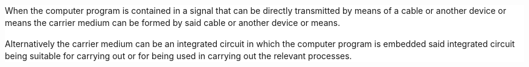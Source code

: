 When the computer program is contained in a signal that can be directly transmitted by means of a cable or another device or means the carrier medium can be formed by said cable or another device or means.

Alternatively the carrier medium can be an integrated circuit in which the computer program is embedded said integrated circuit being suitable for carrying out or for being used in carrying out the relevant processes.

